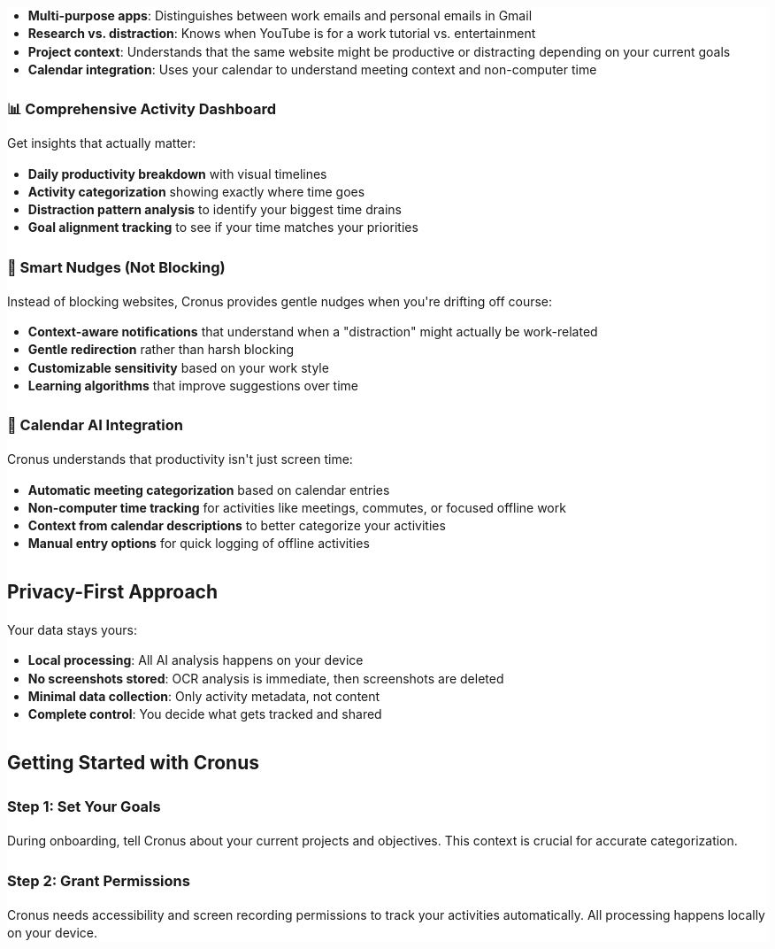 - **Multi-purpose apps**: Distinguishes between work emails and personal emails in Gmail
- **Research vs. distraction**: Knows when YouTube is for a work tutorial vs. entertainment
- **Project context**: Understands that the same website might be productive or distracting depending on your current goals
- **Calendar integration**: Uses your calendar to understand meeting context and non-computer time

### 📊 Comprehensive Activity Dashboard

Get insights that actually matter:

- **Daily productivity breakdown** with visual timelines
- **Activity categorization** showing exactly where time goes
- **Distraction pattern analysis** to identify your biggest time drains
- **Goal alignment tracking** to see if your time matches your priorities

### 🔔 Smart Nudges (Not Blocking)

Instead of blocking websites, Cronus provides gentle nudges when you're drifting off course:

- **Context-aware notifications** that understand when a "distraction" might actually be work-related
- **Gentle redirection** rather than harsh blocking
- **Customizable sensitivity** based on your work style
- **Learning algorithms** that improve suggestions over time

### 📅 Calendar AI Integration

Cronus understands that productivity isn't just screen time:

- **Automatic meeting categorization** based on calendar entries
- **Non-computer time tracking** for activities like meetings, commutes, or focused offline work
- **Context from calendar descriptions** to better categorize your activities
- **Manual entry options** for quick logging of offline activities

## Privacy-First Approach

Your data stays yours:

- **Local processing**: All AI analysis happens on your device
- **No screenshots stored**: OCR analysis is immediate, then screenshots are deleted
- **Minimal data collection**: Only activity metadata, not content
- **Complete control**: You decide what gets tracked and shared

## Getting Started with Cronus

### Step 1: Set Your Goals

During onboarding, tell Cronus about your current projects and objectives. This context is crucial for accurate categorization.

### Step 2: Grant Permissions

Cronus needs accessibility and screen recording permissions to track your activities automatically. All processing happens locally on your device.

